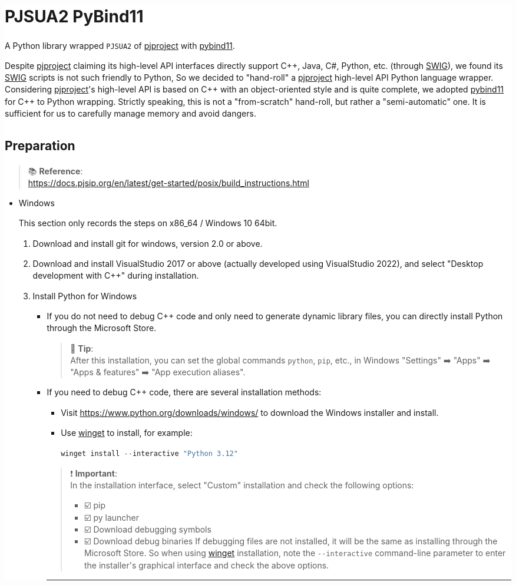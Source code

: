 # PJSUA2 PyBind11

A Python library wrapped `PJSUA2` of [pjproject][] with [pybind11][].

Despite [pjproject][] claiming its high-level API interfaces directly support C++, Java, C#, Python, etc. (through [SWIG][]), we found its [SWIG][] scripts is not such friendly to Python, So we decided to "hand-roll" a [pjproject][] high-level API Python language wrapper.
Considering [pjproject][]'s high-level API is based on C++ with an object-oriented style and is quite complete, we adopted [pybind11][] for C++ to Python wrapping.
Strictly speaking, this is not a "from-scratch" hand-roll, but rather a "semi-automatic" one. It is sufficient for us to carefully manage memory and avoid dangers.

## Preparation

> 📚 **Reference**: \
> <https://docs.pjsip.org/en/latest/get-started/posix/build_instructions.html>

- Windows

    This section only records the steps on x86_64 / Windows 10 64bit.

    1. Download and install git for windows, version 2.0 or above.

    1. Download and install VisualStudio 2017 or above (actually developed using VisualStudio 2022), and select "Desktop development with C++" during installation.

    1. Install Python for Windows

       - If you do not need to debug C++ code and only need to generate dynamic library files, you can directly install Python through the Microsoft Store.

         > 🔖 **Tip**:\
         > After this installation, you can set the global commands `python`, `pip`, etc., in Windows "Settings" ➡️ "Apps" ➡️ "Apps & features" ➡️ "App execution aliases".

       - If you need to debug C++ code, there are several installation methods:

         - Visit <https://www.python.org/downloads/windows/> to download the Windows installer and install.

         - Use [winget][] to install, for example:

           ```powershell
           winget install --interactive "Python 3.12"
           ```

         > ❗ **Important**: \
         > In the installation interface, select "Custom" installation and check the following options:
         > - ☑️ pip
         > - ☑️ py launcher
         > - ☑️ Download debugging symbols
         > - ☑️ Download debug binaries
         > If debugging files are not installed, it will be the same as installing through the Microsoft Store. So when using [winget][] installation, note the `--interactive` command-line parameter to enter the installer's graphical interface and check the above options.

         ------


[pjproject]: https://www.pjsip.org "PJSIP is a free and open source multimedia communication library written in C language implementing standard based protocols such as SIP, SDP, RTP, STUN, TURN, and ICE."
[SWIG]: https://swig.org/ "SWIG is a software development tool that connects programs written in C and C++ with a variety of high-level programming languages."
[pybind11]: https://pybind11.readthedocs.io/ "pybind11 is a lightweight header-only library that exposes C++ types in Python and vice versa, mainly to create Python bindings of existing C++ code."
[CMake]: https://cmake.org/ "CMake is an open source, cross-platform family of tools designed to build, test, and package software."
[winget]: https://learn.microsoft.com/windows/package-manager/winget/
[pip]: https://pypi.org/ "pip is the package installer for Python"
[venv]: https://docs.python.org/3/library/venv.html "The venv module supports creating lightweight “virtual environments”, each with their own independent set of Python packages installed in their site directories."
[setuptools]: https://setuptools.pypa.io/ "Setuptools is a fully-featured, actively-maintained, and stable library designed to facilitate packaging Python projects."